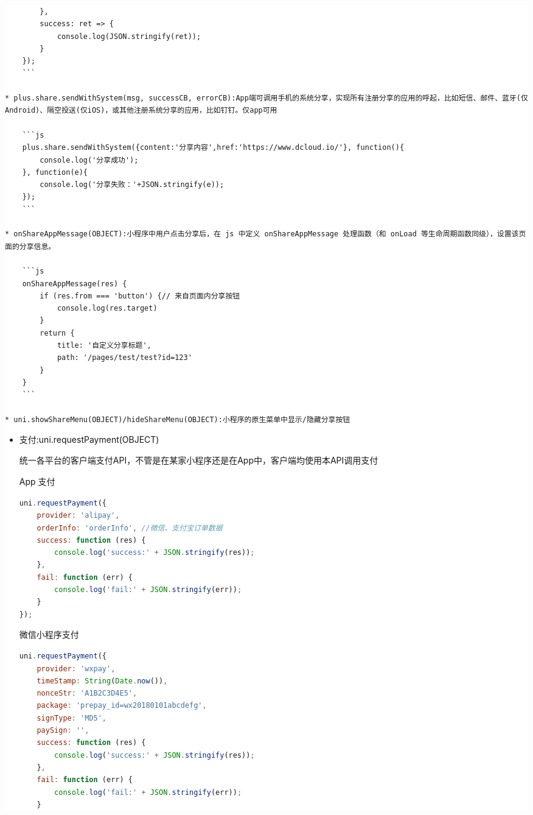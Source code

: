             },
            success: ret => {
                console.log(JSON.stringify(ret));
            }
        });
        ```

    * plus.share.sendWithSystem(msg, successCB, errorCB):App端可调用手机的系统分享，实现所有注册分享的应用的呼起，比如短信、邮件、蓝牙(仅Android)、隔空投送(仅iOS)，或其他注册系统分享的应用，比如钉钉。仅app可用

        ```js
        plus.share.sendWithSystem({content:'分享内容',href:'https://www.dcloud.io/'}, function(){
            console.log('分享成功');
        }, function(e){
            console.log('分享失败：'+JSON.stringify(e));
        });
        ```

    * onShareAppMessage(OBJECT):小程序中用户点击分享后，在 js 中定义 onShareAppMessage 处理函数（和 onLoad 等生命周期函数同级），设置该页面的分享信息。

        ```js
        onShareAppMessage(res) {
            if (res.from === 'button') {// 来自页面内分享按钮
                console.log(res.target)
            }
            return {
                title: '自定义分享标题',
                path: '/pages/test/test?id=123'
            }
        }
        ```

    * uni.showShareMenu(OBJECT)/hideShareMenu(OBJECT):小程序的原生菜单中显示/隐藏分享按钮

* 支付:uni.requestPayment(OBJECT)

    统一各平台的客户端支付API，不管是在某家小程序还是在App中，客户端均使用本API调用支付

    App 支付
    ```js
    uni.requestPayment({
        provider: 'alipay',
        orderInfo: 'orderInfo', //微信、支付宝订单数据
        success: function (res) {
            console.log('success:' + JSON.stringify(res));
        },
        fail: function (err) {
            console.log('fail:' + JSON.stringify(err));
        }
    });
    ```
    微信小程序支付
    ```js
    uni.requestPayment({
        provider: 'wxpay',
        timeStamp: String(Date.now()),
        nonceStr: 'A1B2C3D4E5',
        package: 'prepay_id=wx20180101abcdefg',
        signType: 'MD5',
        paySign: '',
        success: function (res) {
            console.log('success:' + JSON.stringify(res));
        },
        fail: function (err) {
            console.log('fail:' + JSON.stringify(err));
        }